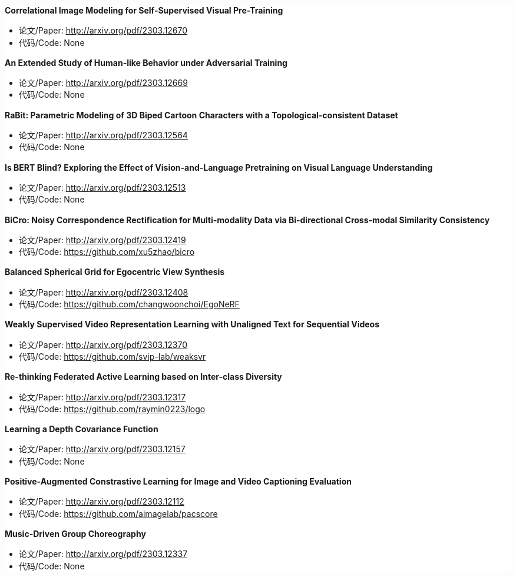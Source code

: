 **Correlational Image Modeling for Self-Supervised Visual Pre-Training**

- 论文/Paper: http://arxiv.org/pdf/2303.12670
- 代码/Code: None

**An Extended Study of Human-like Behavior under Adversarial Training**

- 论文/Paper: http://arxiv.org/pdf/2303.12669
- 代码/Code: None


**RaBit: Parametric Modeling of 3D Biped Cartoon Characters with a Topological-consistent Dataset**

- 论文/Paper: http://arxiv.org/pdf/2303.12564
- 代码/Code: None

**Is BERT Blind? Exploring the Effect of Vision-and-Language Pretraining on Visual Language Understanding**

- 论文/Paper: http://arxiv.org/pdf/2303.12513
- 代码/Code: None




**BiCro: Noisy Correspondence Rectification for Multi-modality Data via Bi-directional Cross-modal Similarity Consistency**

- 论文/Paper: http://arxiv.org/pdf/2303.12419
- 代码/Code: https://github.com/xu5zhao/bicro

**Balanced Spherical Grid for Egocentric View Synthesis**

- 论文/Paper: http://arxiv.org/pdf/2303.12408
- 代码/Code: https://github.com/changwoonchoi/EgoNeRF


**Weakly Supervised Video Representation Learning with Unaligned Text for Sequential Videos**

- 论文/Paper: http://arxiv.org/pdf/2303.12370
- 代码/Code: https://github.com/svip-lab/weaksvr

**Re-thinking Federated Active Learning based on Inter-class Diversity**

- 论文/Paper: http://arxiv.org/pdf/2303.12317
- 代码/Code: https://github.com/raymin0223/logo




**Learning a Depth Covariance Function**

- 论文/Paper: http://arxiv.org/pdf/2303.12157
- 代码/Code: None

**Positive-Augmented Constrastive Learning for Image and Video Captioning Evaluation**

- 论文/Paper: http://arxiv.org/pdf/2303.12112
- 代码/Code: https://github.com/aimagelab/pacscore

**Music-Driven Group Choreography**

- 论文/Paper: http://arxiv.org/pdf/2303.12337
- 代码/Code: None
